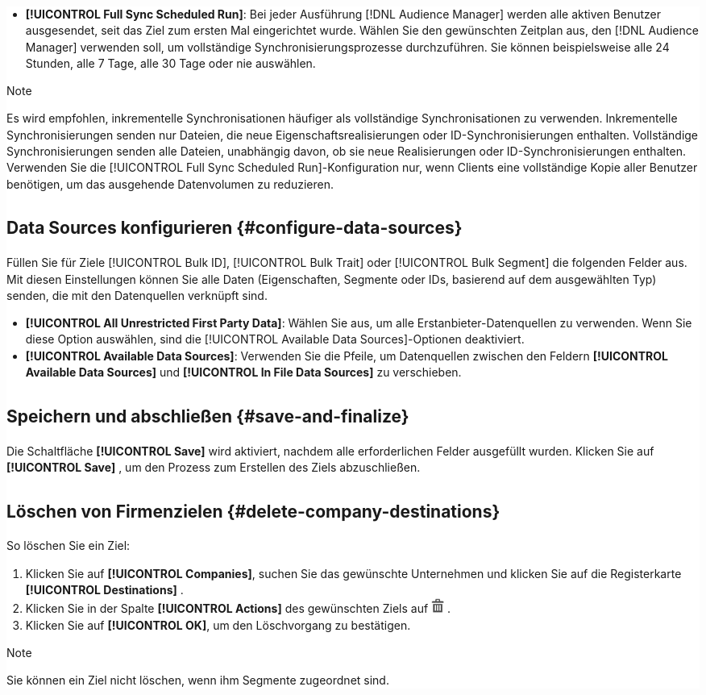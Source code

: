 * **[!UICONTROL Full Sync Scheduled Run]**: Bei jeder Ausführung  [!DNL Audience Manager] werden alle aktiven Benutzer ausgesendet, seit das Ziel zum ersten Mal eingerichtet wurde. Wählen Sie den gewünschten Zeitplan aus, den [!DNL Audience Manager] verwenden soll, um vollständige Synchronisierungsprozesse durchzuführen. Sie können beispielsweise alle 24 Stunden, alle 7 Tage, alle 30 Tage oder nie auswählen.



>[!NOTE]
>
>Es wird empfohlen, inkrementelle Synchronisationen häufiger als vollständige Synchronisationen zu verwenden. Inkrementelle Synchronisierungen senden nur Dateien, die neue Eigenschaftsrealisierungen oder ID-Synchronisierungen enthalten. Vollständige Synchronisierungen senden alle Dateien, unabhängig davon, ob sie neue Realisierungen oder ID-Synchronisierungen enthalten. Verwenden Sie die [!UICONTROL Full Sync Scheduled Run]-Konfiguration nur, wenn Clients eine vollständige Kopie aller Benutzer benötigen, um das ausgehende Datenvolumen zu reduzieren.

## Data Sources konfigurieren {#configure-data-sources}

Füllen Sie für Ziele [!UICONTROL Bulk ID], [!UICONTROL Bulk Trait] oder [!UICONTROL Bulk Segment] die folgenden Felder aus. Mit diesen Einstellungen können Sie alle Daten (Eigenschaften, Segmente oder IDs, basierend auf dem ausgewählten Typ) senden, die mit den Datenquellen verknüpft sind.

* **[!UICONTROL All Unrestricted First Party Data]**: Wählen Sie aus, um alle Erstanbieter-Datenquellen zu verwenden. Wenn Sie diese Option auswählen, sind die [!UICONTROL Available Data Sources]-Optionen deaktiviert.
* **[!UICONTROL Available Data Sources]**: Verwenden Sie die Pfeile, um Datenquellen zwischen den Feldern  **[!UICONTROL Available Data Sources]** und  **[!UICONTROL In File Data Sources]** zu verschieben.

## Speichern und abschließen {#save-and-finalize}

Die Schaltfläche **[!UICONTROL Save]** wird aktiviert, nachdem alle erforderlichen Felder ausgefüllt wurden. Klicken Sie auf **[!UICONTROL Save]** , um den Prozess zum Erstellen des Ziels abzuschließen.

## Löschen von Firmenzielen {#delete-company-destinations}



So löschen Sie ein Ziel:

1. Klicken Sie auf **[!UICONTROL Companies]**, suchen Sie das gewünschte Unternehmen und klicken Sie auf die Registerkarte **[!UICONTROL Destinations]** .
1. Klicken Sie in der Spalte **[!UICONTROL Actions]** des gewünschten Ziels auf ![](assets/icon_delete.png) .
1. Klicken Sie auf **[!UICONTROL OK]**, um den Löschvorgang zu bestätigen.

>[!NOTE]
>
>Sie können ein Ziel nicht löschen, wenn ihm Segmente zugeordnet sind.
